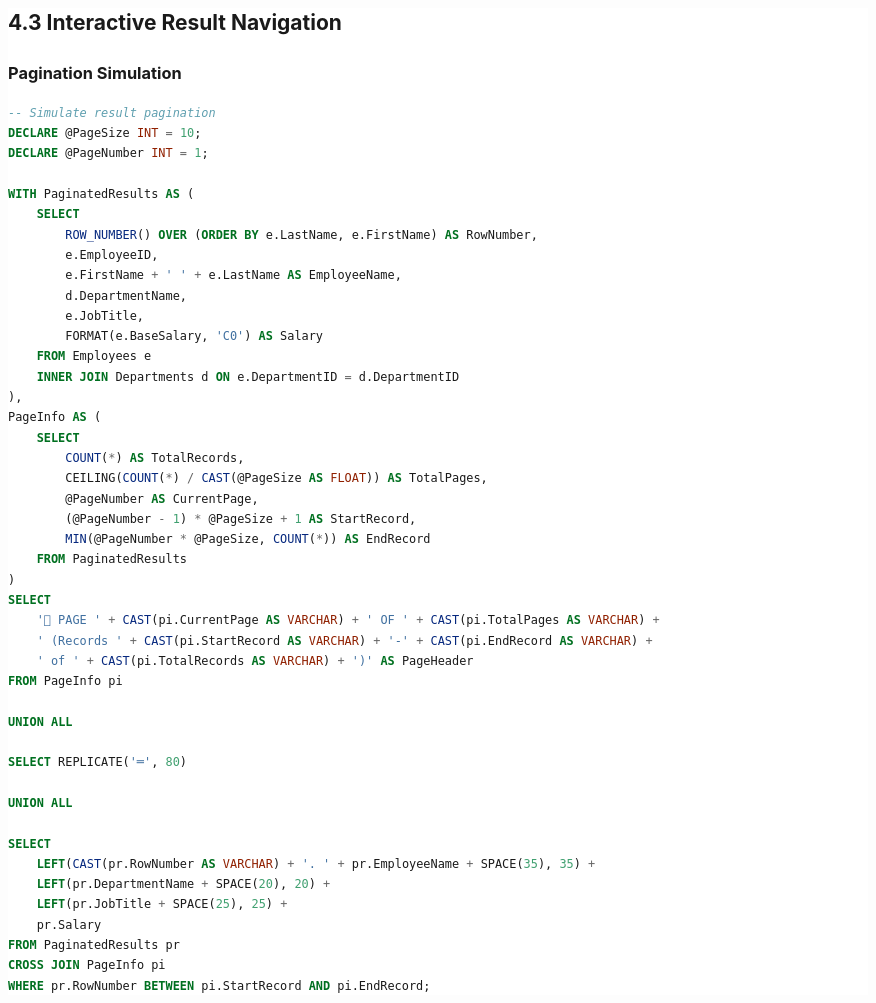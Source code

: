 ## 4.3 Interactive Result Navigation

### Pagination Simulation

```sql
-- Simulate result pagination
DECLARE @PageSize INT = 10;
DECLARE @PageNumber INT = 1;

WITH PaginatedResults AS (
    SELECT 
        ROW_NUMBER() OVER (ORDER BY e.LastName, e.FirstName) AS RowNumber,
        e.EmployeeID,
        e.FirstName + ' ' + e.LastName AS EmployeeName,
        d.DepartmentName,
        e.JobTitle,
        FORMAT(e.BaseSalary, 'C0') AS Salary
    FROM Employees e
    INNER JOIN Departments d ON e.DepartmentID = d.DepartmentID
),
PageInfo AS (
    SELECT 
        COUNT(*) AS TotalRecords,
        CEILING(COUNT(*) / CAST(@PageSize AS FLOAT)) AS TotalPages,
        @PageNumber AS CurrentPage,
        (@PageNumber - 1) * @PageSize + 1 AS StartRecord,
        MIN(@PageNumber * @PageSize, COUNT(*)) AS EndRecord
    FROM PaginatedResults
)
SELECT 
    '📄 PAGE ' + CAST(pi.CurrentPage AS VARCHAR) + ' OF ' + CAST(pi.TotalPages AS VARCHAR) + 
    ' (Records ' + CAST(pi.StartRecord AS VARCHAR) + '-' + CAST(pi.EndRecord AS VARCHAR) + 
    ' of ' + CAST(pi.TotalRecords AS VARCHAR) + ')' AS PageHeader
FROM PageInfo pi

UNION ALL

SELECT REPLICATE('═', 80)

UNION ALL

SELECT 
    LEFT(CAST(pr.RowNumber AS VARCHAR) + '. ' + pr.EmployeeName + SPACE(35), 35) +
    LEFT(pr.DepartmentName + SPACE(20), 20) +
    LEFT(pr.JobTitle + SPACE(25), 25) +
    pr.Salary
FROM PaginatedResults pr
CROSS JOIN PageInfo pi
WHERE pr.RowNumber BETWEEN pi.StartRecord AND pi.EndRecord;
```
